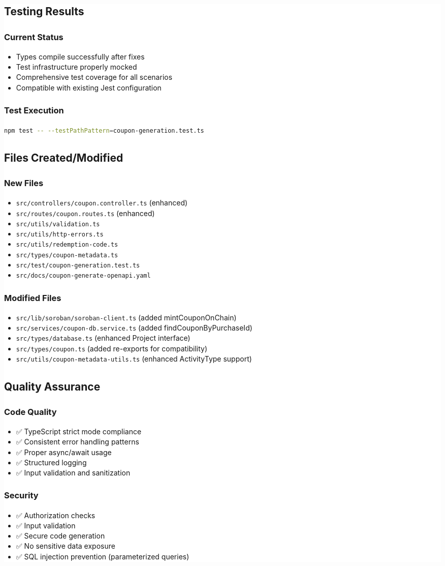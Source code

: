## Testing Results

### Current Status
- Types compile successfully after fixes
- Test infrastructure properly mocked
- Comprehensive test coverage for all scenarios
- Compatible with existing Jest configuration

### Test Execution
```bash
npm test -- --testPathPattern=coupon-generation.test.ts
```

## Files Created/Modified

### New Files
- `src/controllers/coupon.controller.ts` (enhanced)
- `src/routes/coupon.routes.ts` (enhanced)
- `src/utils/validation.ts`
- `src/utils/http-errors.ts`
- `src/utils/redemption-code.ts`
- `src/types/coupon-metadata.ts`
- `src/test/coupon-generation.test.ts`
- `src/docs/coupon-generate-openapi.yaml`

### Modified Files
- `src/lib/soroban/soroban-client.ts` (added mintCouponOnChain)
- `src/services/coupon-db.service.ts` (added findCouponByPurchaseId)
- `src/types/database.ts` (enhanced Project interface)
- `src/types/coupon.ts` (added re-exports for compatibility)
- `src/utils/coupon-metadata-utils.ts` (enhanced ActivityType support)

## Quality Assurance

### Code Quality
- ✅ TypeScript strict mode compliance
- ✅ Consistent error handling patterns
- ✅ Proper async/await usage
- ✅ Structured logging
- ✅ Input validation and sanitization

### Security
- ✅ Authorization checks
- ✅ Input validation
- ✅ Secure code generation
- ✅ No sensitive data exposure
- ✅ SQL injection prevention (parameterized queries)
